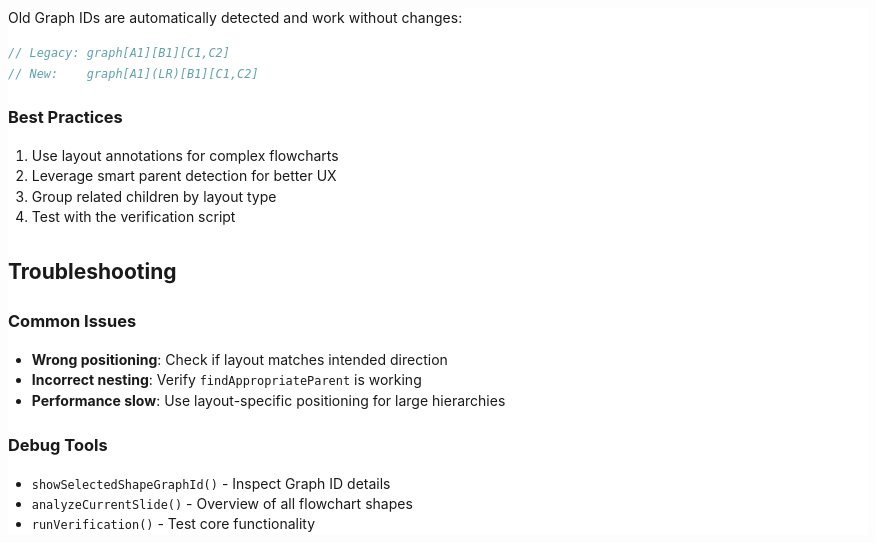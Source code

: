 Old Graph IDs are automatically detected and work without changes:

```javascript
// Legacy: graph[A1][B1][C1,C2]
// New:    graph[A1](LR)[B1][C1,C2]
```

### Best Practices

1. Use layout annotations for complex flowcharts
2. Leverage smart parent detection for better UX
3. Group related children by layout type
4. Test with the verification script

## Troubleshooting

### Common Issues

- **Wrong positioning**: Check if layout matches intended direction
- **Incorrect nesting**: Verify `findAppropriateParent` is working
- **Performance slow**: Use layout-specific positioning for large hierarchies

### Debug Tools

- `showSelectedShapeGraphId()` - Inspect Graph ID details
- `analyzeCurrentSlide()` - Overview of all flowchart shapes
- `runVerification()` - Test core functionality
